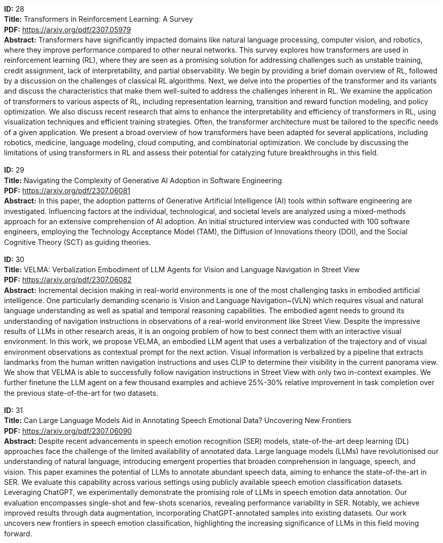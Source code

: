 **ID:** 28  
**Title:** Transformers in Reinforcement Learning: A Survey  
**PDF:** https://arxiv.org/pdf/2307.05979  
**Abstract:** Transformers have significantly impacted domains like natural language processing, computer vision, and robotics, where they improve performance compared to other neural networks. This survey explores how transformers are used in reinforcement learning (RL), where they are seen as a promising solution for addressing challenges such as unstable training, credit assignment, lack of interpretability, and partial observability. We begin by providing a brief domain overview of RL, followed by a discussion on the challenges of classical RL algorithms. Next, we delve into the properties of the transformer and its variants and discuss the characteristics that make them well-suited to address the challenges inherent in RL. We examine the application of transformers to various aspects of RL, including representation learning, transition and reward function modeling, and policy optimization. We also discuss recent research that aims to enhance the interpretability and efficiency of transformers in RL, using visualization techniques and efficient training strategies. Often, the transformer architecture must be tailored to the specific needs of a given application. We present a broad overview of how transformers have been adapted for several applications, including robotics, medicine, language modeling, cloud computing, and combinatorial optimization. We conclude by discussing the limitations of using transformers in RL and assess their potential for catalyzing future breakthroughs in this field. 

**ID:** 29  
**Title:** Navigating the Complexity of Generative AI Adoption in Software  Engineering  
**PDF:** https://arxiv.org/pdf/2307.06081  
**Abstract:** In this paper, the adoption patterns of Generative Artificial Intelligence (AI) tools within software engineering are investigated. Influencing factors at the individual, technological, and societal levels are analyzed using a mixed-methods approach for an extensive comprehension of AI adoption. An initial structured interview was conducted with 100 software engineers, employing the Technology Acceptance Model (TAM), the Diffusion of Innovations theory (DOI), and the Social Cognitive Theory (SCT) as guiding theories. 

**ID:** 30  
**Title:** VELMA: Verbalization Embodiment of LLM Agents for Vision and Language  Navigation in Street View  
**PDF:** https://arxiv.org/pdf/2307.06082  
**Abstract:** Incremental decision making in real-world environments is one of the most challenging tasks in embodied artificial intelligence. One particularly demanding scenario is Vision and Language Navigation~(VLN) which requires visual and natural language understanding as well as spatial and temporal reasoning capabilities. The embodied agent needs to ground its understanding of navigation instructions in observations of a real-world environment like Street View. Despite the impressive results of LLMs in other research areas, it is an ongoing problem of how to best connect them with an interactive visual environment. In this work, we propose VELMA, an embodied LLM agent that uses a verbalization of the trajectory and of visual environment observations as contextual prompt for the next action. Visual information is verbalized by a pipeline that extracts landmarks from the human written navigation instructions and uses CLIP to determine their visibility in the current panorama view. We show that VELMA is able to successfully follow navigation instructions in Street View with only two in-context examples. We further finetune the LLM agent on a few thousand examples and achieve 25%-30% relative improvement in task completion over the previous state-of-the-art for two datasets. 

**ID:** 31  
**Title:** Can Large Language Models Aid in Annotating Speech Emotional Data?  Uncovering New Frontiers  
**PDF:** https://arxiv.org/pdf/2307.06090  
**Abstract:** Despite recent advancements in speech emotion recognition (SER) models, state-of-the-art deep learning (DL) approaches face the challenge of the limited availability of annotated data. Large language models (LLMs) have revolutionised our understanding of natural language, introducing emergent properties that broaden comprehension in language, speech, and vision. This paper examines the potential of LLMs to annotate abundant speech data, aiming to enhance the state-of-the-art in SER. We evaluate this capability across various settings using publicly available speech emotion classification datasets. Leveraging ChatGPT, we experimentally demonstrate the promising role of LLMs in speech emotion data annotation. Our evaluation encompasses single-shot and few-shots scenarios, revealing performance variability in SER. Notably, we achieve improved results through data augmentation, incorporating ChatGPT-annotated samples into existing datasets. Our work uncovers new frontiers in speech emotion classification, highlighting the increasing significance of LLMs in this field moving forward. 
